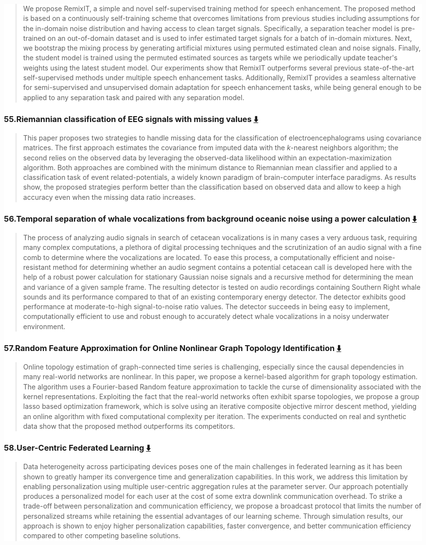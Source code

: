 >  We propose RemixIT, a simple and novel self-supervised training method for speech enhancement. The proposed method is based on a continuously self-training scheme that overcomes limitations from previous studies including assumptions for the in-domain noise distribution and having access to clean target signals. Specifically, a separation teacher model is pre-trained on an out-of-domain dataset and is used to infer estimated target signals for a batch of in-domain mixtures. Next, we bootstrap the mixing process by generating artificial mixtures using permuted estimated clean and noise signals. Finally, the student model is trained using the permuted estimated sources as targets while we periodically update teacher's weights using the latest student model. Our experiments show that RemixIT outperforms several previous state-of-the-art self-supervised methods under multiple speech enhancement tasks. Additionally, RemixIT provides a seamless alternative for semi-supervised and unsupervised domain adaptation for speech enhancement tasks, while being general enough to be applied to any separation task and paired with any separation model.      
### 55.Riemannian classification of EEG signals with missing values  [ :arrow_down: ](https://arxiv.org/pdf/2110.10011.pdf)
>  This paper proposes two strategies to handle missing data for the classification of electroencephalograms using covariance matrices. The first approach estimates the covariance from imputed data with the $k$-nearest neighbors algorithm; the second relies on the observed data by leveraging the observed-data likelihood within an expectation-maximization algorithm. Both approaches are combined with the minimum distance to Riemannian mean classifier and applied to a classification task of event related-potentials, a widely known paradigm of brain-computer interface paradigms. As results show, the proposed strategies perform better than the classification based on observed data and allow to keep a high accuracy even when the missing data ratio increases.      
### 56.Temporal separation of whale vocalizations from background oceanic noise using a power calculation  [ :arrow_down: ](https://arxiv.org/pdf/2110.10010.pdf)
>  The process of analyzing audio signals in search of cetacean vocalizations is in many cases a very arduous task, requiring many complex computations, a plethora of digital processing techniques and the scrutinization of an audio signal with a fine comb to determine where the vocalizations are located. To ease this process, a computationally efficient and noise-resistant method for determining whether an audio segment contains a potential cetacean call is developed here with the help of a robust power calculation for stationary Gaussian noise signals and a recursive method for determining the mean and variance of a given sample frame. The resulting detector is tested on audio recordings containing Southern Right whale sounds and its performance compared to that of an existing contemporary energy detector. The detector exhibits good performance at moderate-to-high signal-to-noise ratio values. The detector succeeds in being easy to implement, computationally efficient to use and robust enough to accurately detect whale vocalizations in a noisy underwater environment.      
### 57.Random Feature Approximation for Online Nonlinear Graph Topology Identification  [ :arrow_down: ](https://arxiv.org/pdf/2110.09935.pdf)
>  Online topology estimation of graph-connected time series is challenging, especially since the causal dependencies in many real-world networks are nonlinear. In this paper, we propose a kernel-based algorithm for graph topology estimation. The algorithm uses a Fourier-based Random feature approximation to tackle the curse of dimensionality associated with the kernel representations. Exploiting the fact that the real-world networks often exhibit sparse topologies, we propose a group lasso based optimization framework, which is solve using an iterative composite objective mirror descent method, yielding an online algorithm with fixed computational complexity per iteration. The experiments conducted on real and synthetic data show that the proposed method outperforms its competitors.      
### 58.User-Centric Federated Learning  [ :arrow_down: ](https://arxiv.org/pdf/2110.09869.pdf)
>  Data heterogeneity across participating devices poses one of the main challenges in federated learning as it has been shown to greatly hamper its convergence time and generalization capabilities. In this work, we address this limitation by enabling personalization using multiple user-centric aggregation rules at the parameter server. Our approach potentially produces a personalized model for each user at the cost of some extra downlink communication overhead. To strike a trade-off between personalization and communication efficiency, we propose a broadcast protocol that limits the number of personalized streams while retaining the essential advantages of our learning scheme. Through simulation results, our approach is shown to enjoy higher personalization capabilities, faster convergence, and better communication efficiency compared to other competing baseline solutions.      